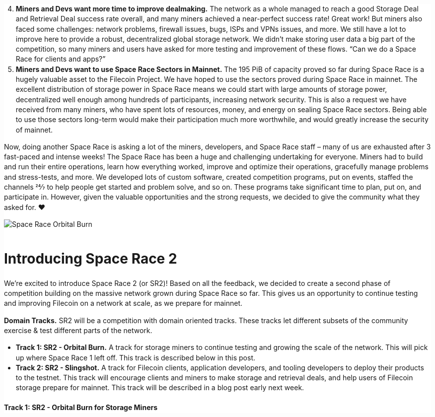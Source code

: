   4. **Miners and Devs want more time to improve dealmaking.** The network as a whole managed to reach a good Storage Deal and Retrieval Deal success rate overall, and many miners achieved a near-perfect success rate! Great work! But miners also faced some challenges: network problems, firewall issues, bugs, ISPs and VPNs issues, and more. We still have a lot to improve here to provide a robust, decentralized global storage network. We didn’t make storing user data a big part of the competition, so many miners and users have asked for more testing and improvement of these flows. “Can we do a Space Race for clients and apps?”
  5. **Miners and Devs want to use Space Race Sectors in Mainnet.** The 195 PiB of capacity proved so far during Space Race is a hugely valuable asset to the Filecoin Project. We have hoped to use the sectors proved during Space Race in mainnet. The excellent distribution of storage power in Space Race means we could start with large amounts of storage power, decentralized well enough among hundreds of participants, increasing network security. This is also a request we have received from many miners, who have spent lots of resources, money, and energy on sealing Space Race sectors. Being able to use those sectors long-term would make their participation much more worthwhile, and would greatly increase the security of mainnet.

Now, doing another Space Race is asking a lot of the miners, developers, and
Space Race staff – many of us are exhausted after 3 fast-paced and intense
weeks! The Space Race has been a huge and challenging undertaking for
everyone. Miners had to build and run their entire operations, learn how
everything worked, improve and optimize their operations, gracefully manage
problems and stress-tests, and more. We developed lots of custom software,
created competition programs, put on events, staffed the channels 24⁄7 to help
people get started and problem solve, and so on. These programs take
significant time to plan, put on, and participate in. However, given the
valuable opportunities and the strong requests, we decided to give the
community what they asked for. ❤️

![Space Race Orbital
Burn](https://filecoin.io/vintage/images/blog/sr2-orbital-burn.jpg)

# Introducing Space Race 2

We’re excited to introduce Space Race 2 (or SR2)! Based on all the feedback,
we decided to create a second phase of competition building on the massive
network grown during Space Race so far. This gives us an opportunity to
continue testing and improving Filecoin on a network at scale, as we prepare
for mainnet.

**Domain Tracks.** SR2 will be a competition with domain oriented tracks.
These tracks let different subsets of the community exercise & test different
parts of the network.

  * **Track 1: SR2 - Orbital Burn.** A track for storage miners to continue testing and growing the scale of the network. This will pick up where Space Race 1 left off. This track is described below in this post.
  * **Track 2: SR2 - Slingshot.** A track for Filecoin clients, application developers, and tooling developers to deploy their products to the testnet. This track will encourage clients and miners to make storage and retrieval deals, and help users of Filecoin storage prepare for mainnet. This track will be described in a blog post early next week.

#### Track 1: SR2 - Orbital Burn for Storage Miners

